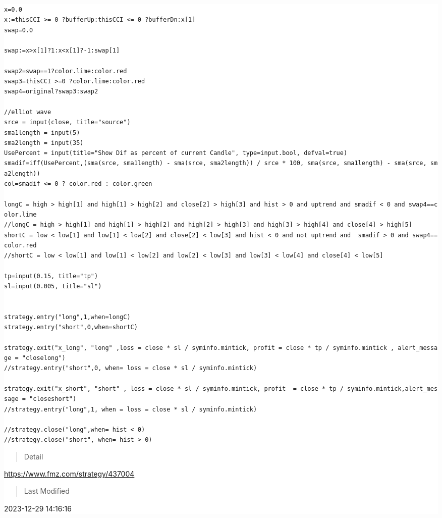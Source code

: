 ``` pinescript
x=0.0
x:=thisCCI >= 0 ?bufferUp:thisCCI <= 0 ?bufferDn:x[1]
swap=0.0

swap:=x>x[1]?1:x<x[1]?-1:swap[1]

swap2=swap==1?color.lime:color.red
swap3=thisCCI >=0 ?color.lime:color.red
swap4=original?swap3:swap2

//elliot wave
srce = input(close, title="source")
sma1length = input(5)
sma2length = input(35)
UsePercent = input(title="Show Dif as percent of current Candle", type=input.bool, defval=true)
smadif=iff(UsePercent,(sma(srce, sma1length) - sma(srce, sma2length)) / srce * 100, sma(srce, sma1length) - sma(srce, sma2length))
col=smadif <= 0 ? color.red : color.green

longC = high > high[1] and high[1] > high[2] and close[2] > high[3] and hist > 0 and uptrend and smadif < 0 and swap4==color.lime 
//longC = high > high[1] and high[1] > high[2] and high[2] > high[3] and high[3] > high[4] and close[4] > high[5]
shortC = low < low[1] and low[1] < low[2] and close[2] < low[3] and hist < 0 and not uptrend and  smadif > 0 and swap4==color.red 
//shortC = low < low[1] and low[1] < low[2] and low[2] < low[3] and low[3] < low[4] and close[4] < low[5]

tp=input(0.15, title="tp")
sl=input(0.005, title="sl")


strategy.entry("long",1,when=longC)
strategy.entry("short",0,when=shortC)

strategy.exit("x_long", "long" ,loss = close * sl / syminfo.mintick, profit = close * tp / syminfo.mintick , alert_message = "closelong")
//strategy.entry("short",0, when= loss = close * sl / syminfo.mintick)

strategy.exit("x_short", "short" , loss = close * sl / syminfo.mintick, profit  = close * tp / syminfo.mintick,alert_message = "closeshort")
//strategy.entry("long",1, when = loss = close * sl / syminfo.mintick)

//strategy.close("long",when= hist < 0)
//strategy.close("short", when= hist > 0)
```

> Detail

https://www.fmz.com/strategy/437004

> Last Modified

2023-12-29 14:16:16
